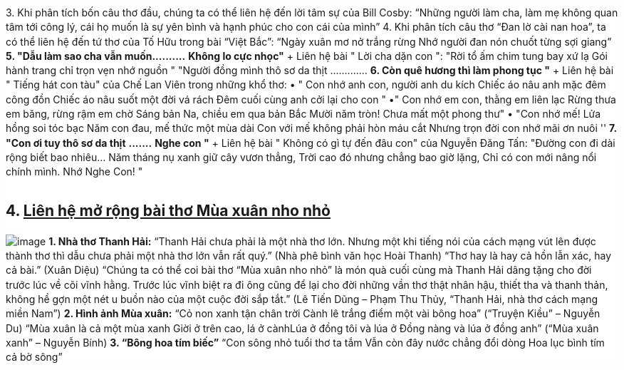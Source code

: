 3\. Khi phân tích bốn câu thơ đầu, chúng ta có thể liên hệ đến lời tâm sự của Bill Cosby: “Những người làm cha, làm mẹ không quan tâm tới công lý, cái họ muốn là sự yên bình và hạnh phúc cho con cái của mình”
4\. Khi phân tích câu thơ “Đan lờ cài nan hoa”, ta có thể liên hệ đến tứ thơ của Tố Hữu trong bài “Việt Bắc”:
“Ngày xuân mơ nở trắng rừng
Nhớ người đan nón chuốt từng sợi giang”
**5\. "Dẫu làm sao cha vẫn muốn..........**
**Không lo cực nhọc"**
\+ Liên hệ bài " Lời cha dặn con ":
"Rời tổ ấm chim tung bay xứ lạ
Gói hành trang chỉ trọn vẹn nhớ nguồn "
"Người đồng mình thô sơ da thịt
.............
**6\. Còn quê hương thì làm phong tục "**
\+ Liên hệ bài " Tiếng hát con tàu" của Chế Lan Viên trong những khổ thơ:
• " Con nhớ anh con, người anh du kích
Chiếc áo nâu anh mặc đêm công đồn
Chiếc áo nâu suốt một đời vá rách
Đêm cuối cùng anh cởi lại cho con "
•" Con nhớ em con, thằng em liên lạc
Rừng thưa em băng, rừng rậm em chờ
Sáng bản Na, chiều em qua bản Bắc
Mười năm tròn\! Chưa mất một phong thư"
• "Con nhớ mế\! Lửa hồng soi tóc bạc
Năm con đau, mế thức một mùa dài
Con với mế không phải hòn máu cắt
Nhưng trọn đời con nhớ mãi ơn nuôi ''
**7\. "Con ơi tuy thô sơ da thịt**
**.......**
**Nghe con "**
\+ Liên hệ bài " Không có gì tự đến đâu con" của Nguyễn Đăng Tấn:
"Đường con đi dài rộng biết bao nhiêu…
Năm tháng nụ xanh giữ cây vươn thẳng,
Trời cao đó nhưng chẳng bao giờ lặng,
Chỉ có con mới nâng nổi chính mình.
Nhớ Nghe Con\! "
## 4\. [Liên hệ mở rộng bài thơ Mùa xuân nho nhỏ](<https://vndoc.com/lien-he-mo-rong-mua-xuan-nho-nho-319002>)
![image](https://i.vdoc.vn/data/image/2024/04/24/spring.jpg)
**1\. Nhà thơ Thanh Hải:**
“Thanh Hải chưa phải là một nhà thơ lớn. Nhưng một khi tiếng nói của cách mạng vút lên được thành thơ thì dẫu chưa phải một nhà thơ lớn vẫn rất quý.”
\(Nhà phê bình văn học Hoài Thanh\)
“Thơ hay là hay cả hồn lẫn xác, hay cả bài.”
\(Xuân Diệu\)
“Chúng ta có thể coi bài thơ “Mùa xuân nho nhỏ” là món quà cuối cùng mà Thanh Hải dâng tặng cho đời trước lúc về cõi vĩnh hằng. Trước lúc vĩnh biệt ra đi ông cũng để lại cho đời những vần thơ thật nhân hậu, thiết tha và thanh thản, không hề gợn một nét u buồn nào của một cuộc đời sắp tắt.”
\(Lê Tiến Dũng – Phạm Thu Thủy, “Thanh Hải, nhà thơ cách mạng miền Nam”\)
**2\. Hình ảnh Mùa xuân:**
“Cỏ non xanh tận chân trời
Cành lê trắng điểm một vài bông hoa”
\(“Truyện Kiều” – Nguyễn Du\)
“Mùa xuân là cả một mùa xanh
Giời ở trên cao, lá ở cànhLúa ở đồng tôi và lúa ở
Đồng nàng và lúa ở đồng anh”
\(“Mùa xuân xanh” – Nguyễn Bính\)
**3\. “Bông hoa tím biếc”**
“Con sông nhỏ tuổi thơ ta tắm
Vẫn còn đây nước chẳng đổi dòng
Hoa lục bình tím cả bờ sông”